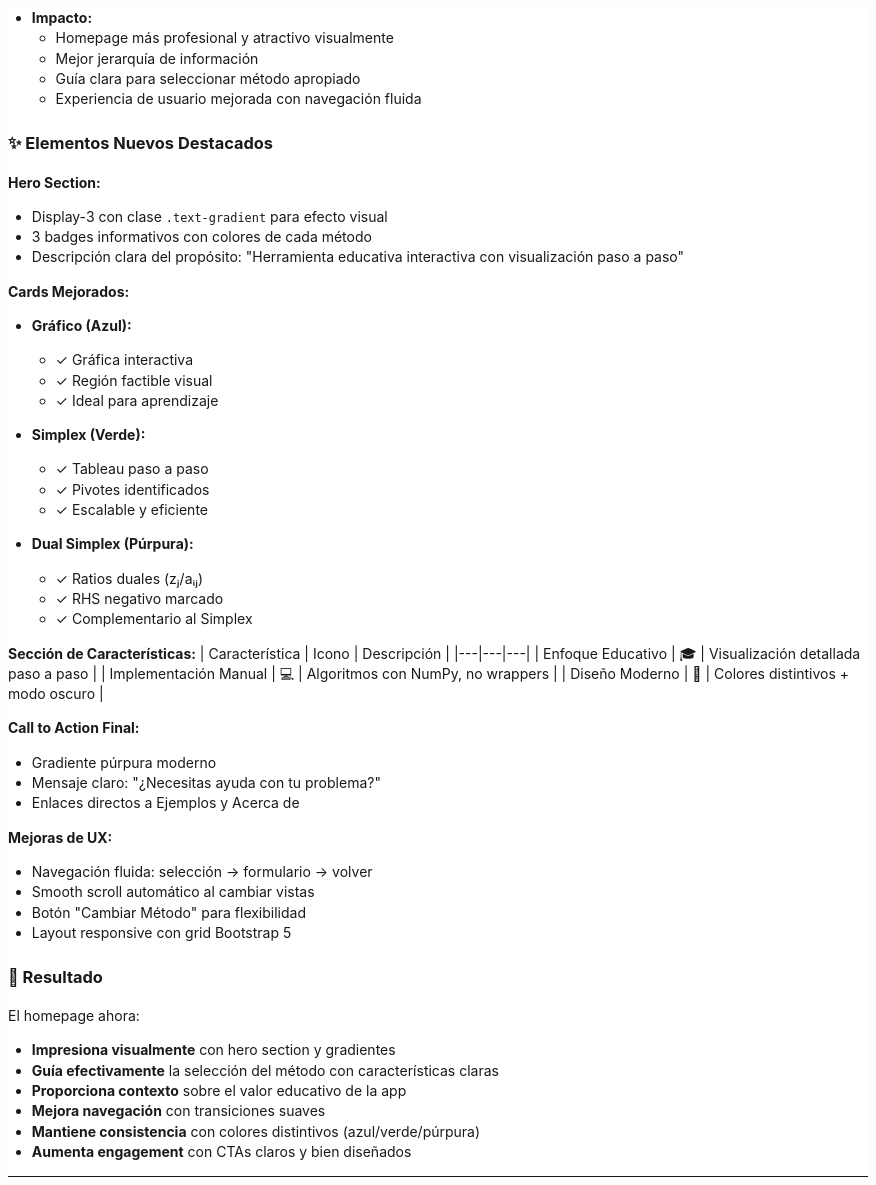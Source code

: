    - **Impacto:** 
     - Homepage más profesional y atractivo visualmente
     - Mejor jerarquía de información
     - Guía clara para seleccionar método apropiado
     - Experiencia de usuario mejorada con navegación fluida

### ✨ Elementos Nuevos Destacados

**Hero Section:**
- Display-3 con clase `.text-gradient` para efecto visual
- 3 badges informativos con colores de cada método
- Descripción clara del propósito: "Herramienta educativa interactiva con visualización paso a paso"

**Cards Mejorados:**
- **Gráfico (Azul):**
  - ✓ Gráfica interactiva
  - ✓ Región factible visual
  - ✓ Ideal para aprendizaje
  
- **Simplex (Verde):**
  - ✓ Tableau paso a paso
  - ✓ Pivotes identificados
  - ✓ Escalable y eficiente
  
- **Dual Simplex (Púrpura):**
  - ✓ Ratios duales (zⱼ/aᵢⱼ)
  - ✓ RHS negativo marcado
  - ✓ Complementario al Simplex

**Sección de Características:**
| Característica | Icono | Descripción |
|---|---|---|
| Enfoque Educativo | 🎓 | Visualización detallada paso a paso |
| Implementación Manual | 💻 | Algoritmos con NumPy, no wrappers |
| Diseño Moderno | 🎨 | Colores distintivos + modo oscuro |

**Call to Action Final:**
- Gradiente púrpura moderno
- Mensaje claro: "¿Necesitas ayuda con tu problema?"
- Enlaces directos a Ejemplos y Acerca de

**Mejoras de UX:**
- Navegación fluida: selección → formulario → volver
- Smooth scroll automático al cambiar vistas
- Botón "Cambiar Método" para flexibilidad
- Layout responsive con grid Bootstrap 5

### 🎯 Resultado

El homepage ahora:
- **Impresiona visualmente** con hero section y gradientes
- **Guía efectivamente** la selección del método con características claras
- **Proporciona contexto** sobre el valor educativo de la app
- **Mejora navegación** con transiciones suaves
- **Mantiene consistencia** con colores distintivos (azul/verde/púrpura)
- **Aumenta engagement** con CTAs claros y bien diseñados

---